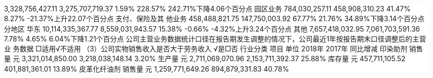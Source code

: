 3,328,756,427.11
3,275,707,719.37
1.59%
228.57%
242.71%下降4.06个百分点
园区业务
784,030,257.11
458,908,310.23
41.47%
8.27%
-21.37%上升22.07个百分点
支付、保险及其
他业务
458,488,821.75
147,750,003.92
67.77%
21.76%
34.89%下降3.14个百分点
分地区
华东
10,114,335,367.77
8,559,031,943.57
15.38%
-0.66%
-4.32%上升3.24个百分点
其他
7,657,418,032.95
7,061,703,591.36
7.78%
4.65%
6.04%下降1.21个百分点
公司主营业务数据统计口径在报告期发生调整的情况下，公司最近1年按报告期末口径调整后的主营业
务数据
□适用√不适用
（3）公司实物销售收入是否大于劳务收入
√是□否
行业分类
项目
单位
2018年
2017年
同比增减
印染助剂
销售量
元
3,321,014,850.00
3,218,038,148.14
3.20%
生产量
元
2,711,069,070.96
2,153,711,392.37
25.88%
库存量
元
457,711,105.52
401,881,361.01
13.89%
皮革化纤油剂
销售量
元
1,259,771,649.26
894,879,331.83
40.78%